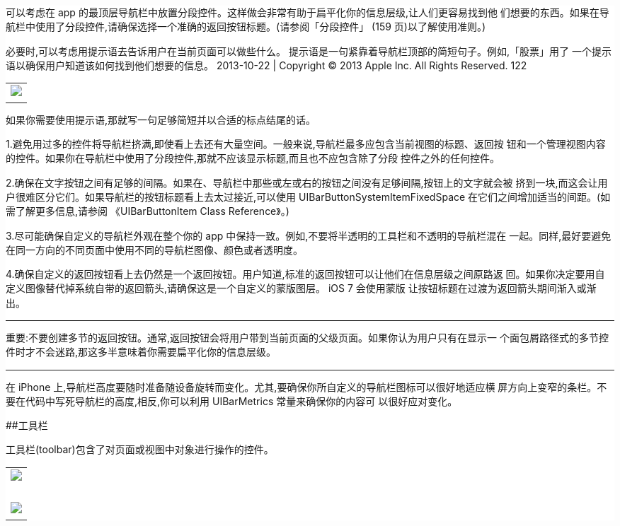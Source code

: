 可以考虑在 app 的最顶层导航栏中放置分段控件。这样做会非常有助于扁平化你的信息层级,让人们更容易找到他 们想要的东西。如果在导航栏中使用了分段控件,请确保选择一个准确的返回按钮标题。(请参阅「分段控件」 (159 页)以了解使用准则。)


必要时,可以考虑用提示语去告诉用户在当前页面可以做些什么。
提示语是一句紧靠着导航栏顶部的简短句子。例如,「股票」用了 一个提示语以确保用户知道该如何找到他们想要的信息。
2013-10-22 | Copyright © 2013 Apple Inc. All Rights Reserved. 122


<table align="center">
<tr>
	<td>
	<img src="https://developer.apple.com/library/ios/documentation/userexperience/conceptual/mobilehig/Art/prompt_stocks_2x.png"/>
	</td>
</tr>
</table>


如果你需要使用提示语,那就写一句足够简短并以合适的标点结尾的话。

1.避免用过多的控件将导航栏挤满,即使看上去还有大量空间。一般来说,导航栏最多应包含当前视图的标题、返回按 钮和一个管理视图内容的控件。如果你在导航栏中使用了分段控件,那就不应该显示标题,而且也不应包含除了分段 控件之外的任何控件。

2.确保在文字按钮之间有足够的间隔。如果在、导航栏中那些或左或右的按钮之间没有足够间隔,按钮上的文字就会被 挤到一块,而这会让用户很难区分它们。如果导航栏的按钮标题看上去太过接近,可以使用 UIBarButtonSystemItemFixedSpace 在它们之间增加适当的间距。(如需了解更多信息,请参阅 《UIBarButtonItem Class Reference》。)

3.尽可能确保自定义的导航栏外观在整个你的 app 中保持一致。例如,不要将半透明的工具栏和不透明的导航栏混在 一起。同样,最好要避免在同一方向的不同页面中使用不同的导航栏图像、颜色或者透明度。

4.确保自定义的返回按钮看上去仍然是一个返回按钮。用户知道,标准的返回按钮可以让他们在信息层级之间原路返 回。如果你决定要用自定义图像替代掉系统自带的返回箭头,请确保这是一个自定义的蒙版图层。 iOS 7 会使用蒙版 让按钮标题在过渡为返回箭头期间渐入或渐出。

----
重要:不要创建多节的返回按钮。通常,返回按钮会将用户带到当前页面的父级页面。如果你认为用户只有在显示一 个面包屑路径式的多节控件时才不会迷路,那这多半意味着你需要扁平化你的信息层级。

----

在 iPhone 上,导航栏高度要随时准备随设备旋转而变化。尤其,要确保你所自定义的导航栏图标可以很好地适应横 屏方向上变窄的条栏。不要在代码中写死导航栏的高度,相反,你可以利用 UIBarMetrics 常量来确保你的内容可 以很好应对变化。


##工具栏

工具栏(toolbar)包含了对页面或视图中对象进行操作的控件。

<table align="center">
<tr>
	<td>
	<img src="https://developer.apple.com/library/ios/documentation/userexperience/conceptual/mobilehig/Art/mail_toolbar_iphone_2x.png"/>
	</td>
</tr>
<tr height="20px"></tr>
<tr>
	<td>
	<img src="https://developer.apple.com/library/ios/documentation/userexperience/conceptual/mobilehig/Art/mail_toolbar_ipad_2x.png"/>
	</td>
</tr>
</table>
